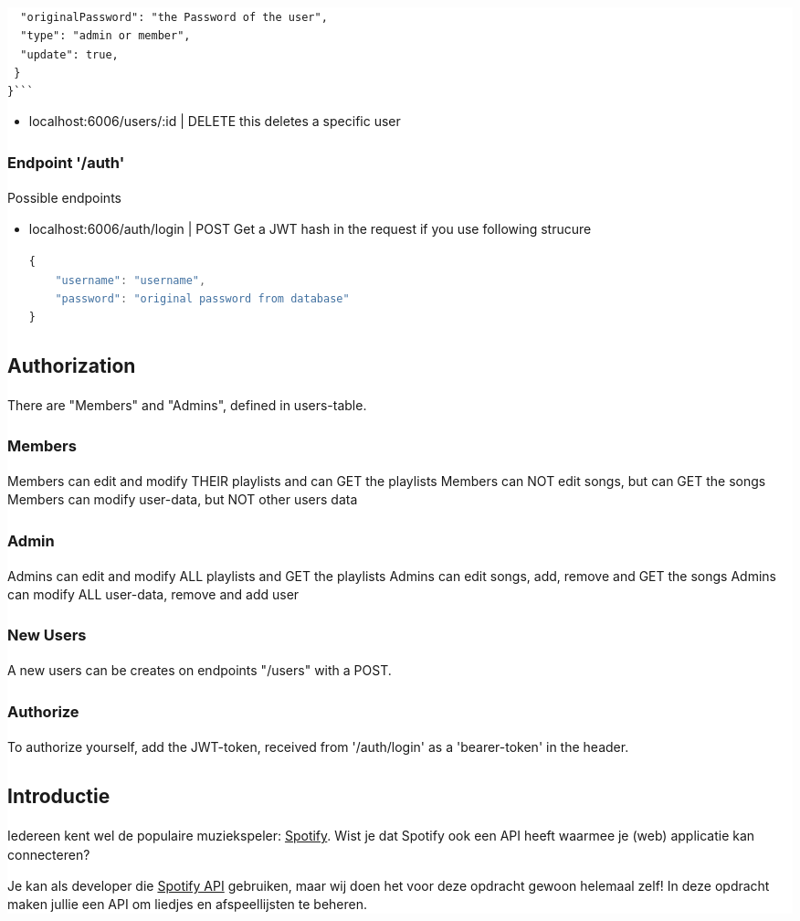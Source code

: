       "originalPassword": "the Password of the user",
      "type": "admin or member",
      "update": true,
     }
    }```
* localhost:6006/users/:id | DELETE
    this deletes a specific user


### Endpoint '/auth'
Possible endpoints
* localhost:6006/auth/login | POST
    Get a JWT hash in the request if you use following strucure
    ```js
    {
        "username": "username",
        "password": "original password from database"
    }
    ```

## Authorization
There are "Members" and "Admins", defined in users-table.

### Members
Members can edit and modify THEIR playlists and can GET the playlists
Members can NOT edit songs, but can GET the songs
Members can modify user-data, but NOT other users data

### Admin
Admins can edit and modify ALL playlists and GET the playlists
Admins can edit songs, add, remove and GET the songs
Admins can modify ALL user-data, remove and add user

### New Users
A new users can be creates on endpoints "/users" with a POST.

### Authorize
To authorize yourself, add the JWT-token, received from '/auth/login' as a 'bearer-token' in the header.





## Introductie

Iedereen kent wel de populaire muziekspeler: [Spotify](https://www.spotify.com/be-nl/). Wist je dat Spotify ook een API heeft waarmee je (web) applicatie kan connecteren?

Je kan als developer die [Spotify API](https://developer.spotify.com/documentation/web-api/) gebruiken, maar wij doen het voor deze opdracht gewoon helemaal zelf!
In deze opdracht maken jullie een API om liedjes en afspeellijsten te beheren.
